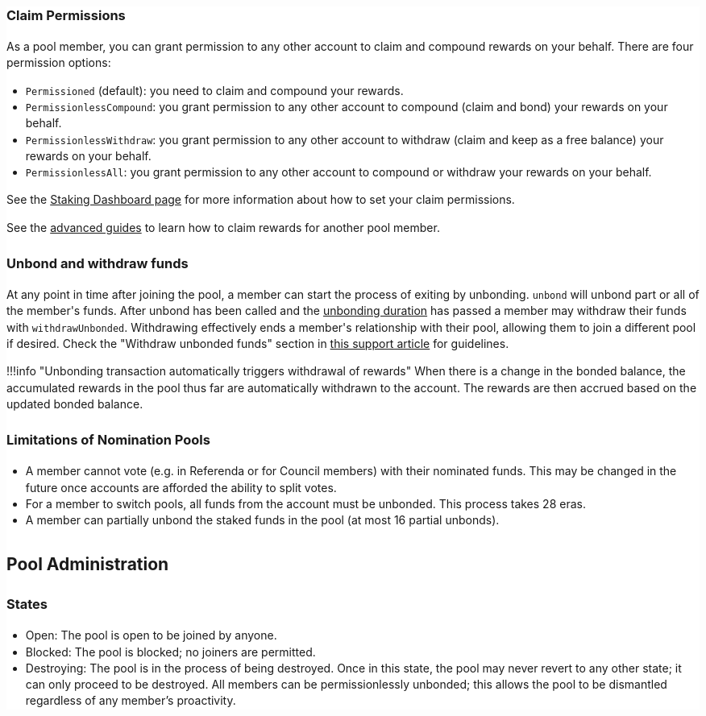 ### Claim Permissions

As a pool member, you can grant permission to any other account to claim and compound rewards on
your behalf. There are four permission options:

- `Permissioned` (default): you need to claim and compound your rewards.
- `PermissionlessCompound`: you grant permission to any other account to compound (claim and bond)
  your rewards on your behalf.
- `PermissionlessWithdraw`: you grant permission to any other account to withdraw (claim and keep as
  a free balance) your rewards on your behalf.
- `PermissionlessAll`: you grant permission to any other account to compound or withdraw your
  rewards on your behalf.

See the [Staking Dashboard page](../general/dashboards/staking-dashboard.md#pools) for more information about
how to set your claim permissions.

See the [advanced guides](./learn-guides-staking-pools.md#claim-rewards-for-other-pool-members-with-polkadot-js) to
learn how to claim rewards for another pool member.

### Unbond and withdraw funds

At any point in time after joining the pool, a member can start the process of exiting by unbonding.
`unbond` will unbond part or all of the member's funds. After unbond has been called and the
[unbonding duration](../general/chain-state-values.md#unbonding-duration) has passed a member may
withdraw their funds with `withdrawUnbonded`. Withdrawing effectively ends a member's relationship
with their pool, allowing them to join a different pool if desired. Check the "Withdraw unbonded
funds" section in
[this support article](https://support.polkadot.network/support/solutions/articles/65000181401-how-to-join-nomination-pools)
for guidelines.

!!!info "Unbonding transaction automatically triggers withdrawal of rewards"
    When there is a change in the bonded balance, the accumulated rewards in the pool thus far are automatically withdrawn to the account. The rewards are then accrued based on the updated bonded balance.

### Limitations of Nomination Pools

- A member cannot vote (e.g. in Referenda or for Council members) with their nominated funds. This
  may be changed in the future once accounts are afforded the ability to split votes.
- For a member to switch pools, all funds from the account must be unbonded. This process takes 28
  eras.
- A member can partially unbond the staked funds in the pool (at most 16 partial unbonds).

## Pool Administration

### States

- Open: The pool is open to be joined by anyone.
- Blocked: The pool is blocked; no joiners are permitted.
- Destroying: The pool is in the process of being destroyed. Once in this state, the pool may never
  revert to any other state; it can only proceed to be destroyed. All members can be
  permissionlessly unbonded; this allows the pool to be dismantled regardless of any member’s
  proactivity.
